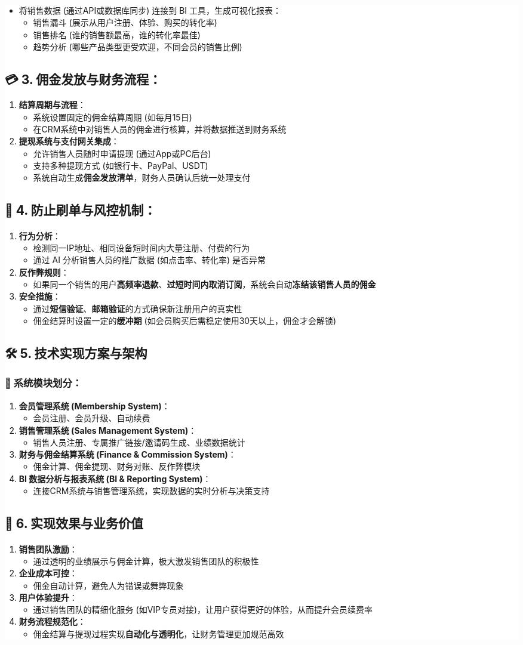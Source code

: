    - 将销售数据 (通过API或数据库同步) 连接到 BI 工具，生成可视化报表：
     - 销售漏斗 (展示从用户注册、体验、购买的转化率)
     - 销售排名 (谁的销售额最高，谁的转化率最佳)
     - 趋势分析 (哪些产品类型更受欢迎，不同会员的销售比例)

## 💳 **3. 佣金发放与财务流程**：

1. **结算周期与流程**：
   - 系统设置固定的佣金结算周期 (如每月15日)
   - 在CRM系统中对销售人员的佣金进行核算，并将数据推送到财务系统
2. **提现系统与支付网关集成**：
   - 允许销售人员随时申请提现 (通过App或PC后台)
   - 支持多种提现方式 (如银行卡、PayPal、USDT)
   - 系统自动生成**佣金发放清单**，财务人员确认后统一处理支付

## 🚦 **4. 防止刷单与风控机制**：

1. **行为分析**：
   - 检测同一IP地址、相同设备短时间内大量注册、付费的行为
   - 通过 AI 分析销售人员的推广数据 (如点击率、转化率) 是否异常
2. **反作弊规则**：
   - 如果同一个销售的用户**高频率退款**、**过短时间内取消订阅**，系统会自动**冻结该销售人员的佣金**
3. **安全措施**：
   - 通过**短信验证**、**邮箱验证**的方式确保新注册用户的真实性
   - 佣金结算时设置一定的**缓冲期** (如会员购买后需稳定使用30天以上，佣金才会解锁)

## 🛠 **5. 技术实现方案与架构**

### 📑 **系统模块划分**：

1. **会员管理系统 (Membership System)**：
   - 会员注册、会员升级、自动续费
2. **销售管理系统 (Sales Management System)**：
   - 销售人员注册、专属推广链接/邀请码生成、业绩数据统计
3. **财务与佣金结算系统 (Finance & Commission System)**：
   - 佣金计算、佣金提现、财务对账、反作弊模块
4. **BI 数据分析与报表系统 (BI & Reporting System)**：
   - 连接CRM系统与销售管理系统，实现数据的实时分析与决策支持

## 🎯 **6. 实现效果与业务价值**

1. **销售团队激励**：
   - 通过透明的业绩展示与佣金计算，极大激发销售团队的积极性
2. **企业成本可控**：
   - 佣金自动计算，避免人为错误或舞弊现象
3. **用户体验提升**：
   - 通过销售团队的精细化服务 (如VIP专员对接)，让用户获得更好的体验，从而提升会员续费率
4. **财务流程规范化**：
   - 佣金结算与提现过程实现**自动化与透明化**，让财务管理更加规范高效

